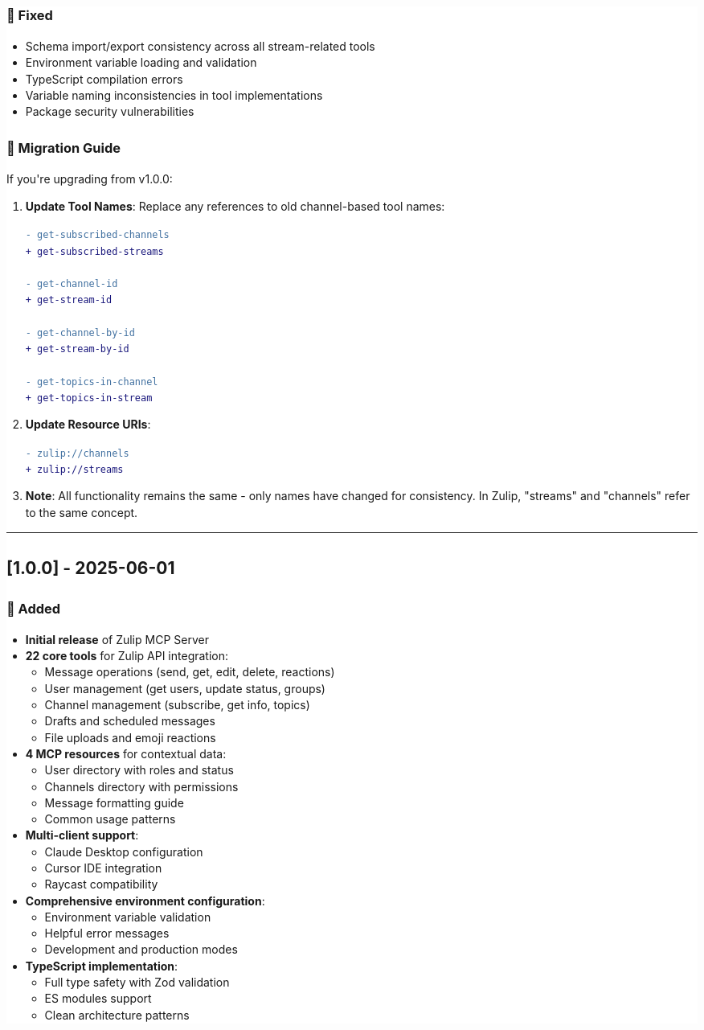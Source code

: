### 🐛 Fixed
- Schema import/export consistency across all stream-related tools
- Environment variable loading and validation
- TypeScript compilation errors
- Variable naming inconsistencies in tool implementations
- Package security vulnerabilities

### 📖 Migration Guide
If you're upgrading from v1.0.0:

1. **Update Tool Names**: Replace any references to old channel-based tool names:
   ```diff
   - get-subscribed-channels
   + get-subscribed-streams
   
   - get-channel-id
   + get-stream-id
   
   - get-channel-by-id
   + get-stream-by-id
   
   - get-topics-in-channel
   + get-topics-in-stream
   ```

2. **Update Resource URIs**: 
   ```diff
   - zulip://channels
   + zulip://streams
   ```

3. **Note**: All functionality remains the same - only names have changed for consistency. In Zulip, "streams" and "channels" refer to the same concept.

---

## [1.0.0] - 2025-06-01

### 🚀 Added
- **Initial release** of Zulip MCP Server
- **22 core tools** for Zulip API integration:
  - Message operations (send, get, edit, delete, reactions)
  - User management (get users, update status, groups)
  - Channel management (subscribe, get info, topics)
  - Drafts and scheduled messages
  - File uploads and emoji reactions
- **4 MCP resources** for contextual data:
  - User directory with roles and status
  - Channels directory with permissions
  - Message formatting guide
  - Common usage patterns
- **Multi-client support**:
  - Claude Desktop configuration
  - Cursor IDE integration
  - Raycast compatibility
- **Comprehensive environment configuration**:
  - Environment variable validation
  - Helpful error messages
  - Development and production modes
- **TypeScript implementation**:
  - Full type safety with Zod validation
  - ES modules support
  - Clean architecture patterns
